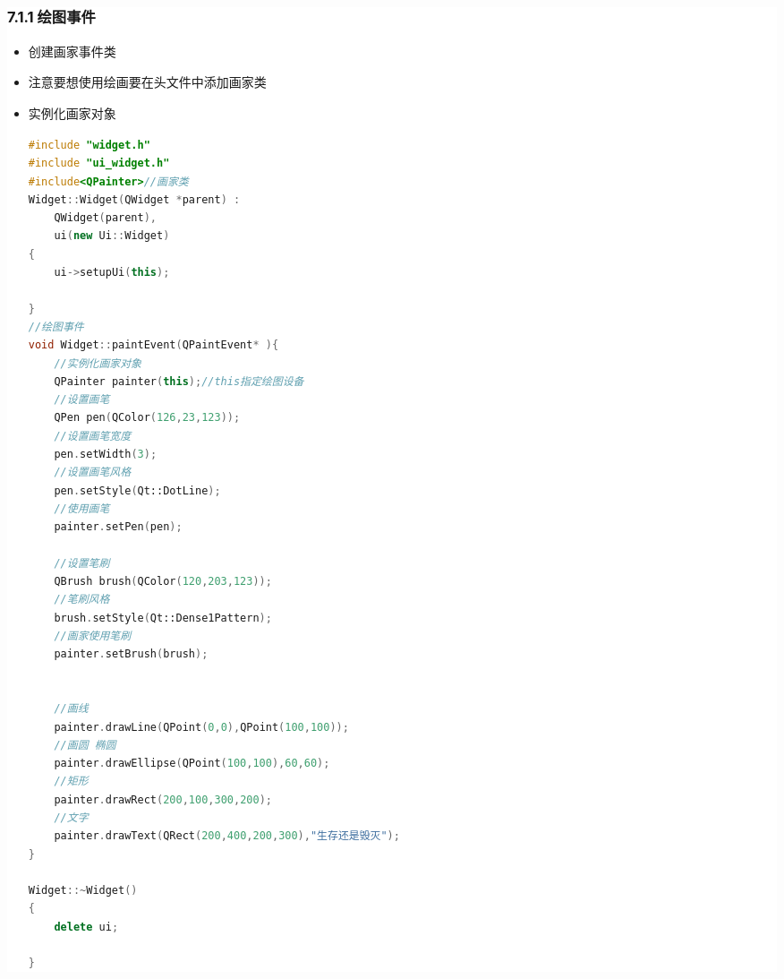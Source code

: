 ### 7.1.1 绘图事件

* 创建画家事件类

* 注意要想使用绘画要在头文件中添加画家类

* 实例化画家对象

  ```C++
  #include "widget.h"
  #include "ui_widget.h"
  #include<QPainter>//画家类
  Widget::Widget(QWidget *parent) :
      QWidget(parent),
      ui(new Ui::Widget)
  {
      ui->setupUi(this);
  
  }
  //绘图事件
  void Widget::paintEvent(QPaintEvent* ){
      //实例化画家对象
      QPainter painter(this);//this指定绘图设备
      //设置画笔
      QPen pen(QColor(126,23,123));
      //设置画笔宽度
      pen.setWidth(3);
      //设置画笔风格
      pen.setStyle(Qt::DotLine);
      //使用画笔
      painter.setPen(pen);
  
      //设置笔刷
      QBrush brush(QColor(120,203,123));
      //笔刷风格
      brush.setStyle(Qt::Dense1Pattern);
      //画家使用笔刷
      painter.setBrush(brush);
  
  
      //画线
      painter.drawLine(QPoint(0,0),QPoint(100,100));
      //画圆 椭圆
      painter.drawEllipse(QPoint(100,100),60,60);
      //矩形
      painter.drawRect(200,100,300,200);
      //文字
      painter.drawText(QRect(200,400,200,300),"生存还是毁灭");
  }
  
  Widget::~Widget()
  {
      delete ui;
  
  }
  
  ```
